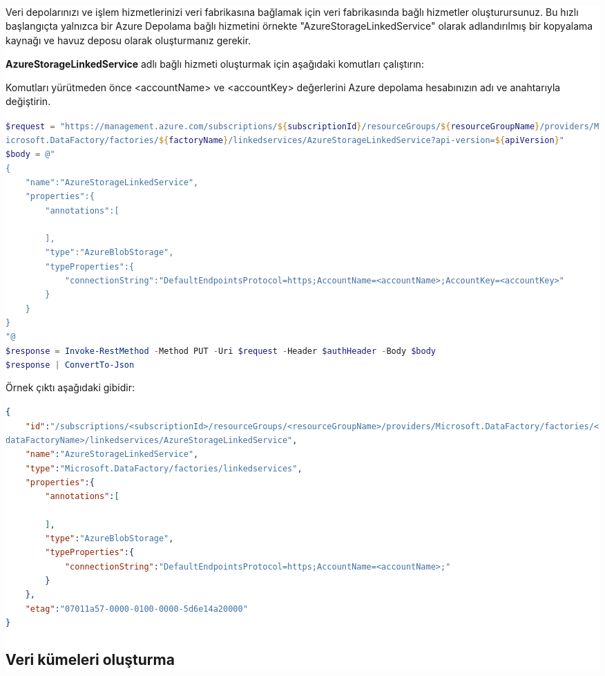 Veri depolarınızı ve işlem hizmetlerinizi veri fabrikasına bağlamak için veri fabrikasında bağlı hizmetler oluşturursunuz. Bu hızlı başlangıçta yalnızca bir Azure Depolama bağlı hizmetini örnekte "AzureStorageLinkedService" olarak adlandırılmış bir kopyalama kaynağı ve havuz deposu olarak oluşturmanız gerekir.

**AzureStorageLinkedService** adlı bağlı hizmeti oluşturmak için aşağıdaki komutları çalıştırın:

Komutları yürütmeden önce &lt;accountName&gt; ve &lt;accountKey&gt; değerlerini Azure depolama hesabınızın adı ve anahtarıyla değiştirin.

```powershell
$request = "https://management.azure.com/subscriptions/${subscriptionId}/resourceGroups/${resourceGroupName}/providers/Microsoft.DataFactory/factories/${factoryName}/linkedservices/AzureStorageLinkedService?api-version=${apiVersion}"
$body = @"
{  
    "name":"AzureStorageLinkedService",
    "properties":{  
        "annotations":[  

        ],
        "type":"AzureBlobStorage",
        "typeProperties":{  
            "connectionString":"DefaultEndpointsProtocol=https;AccountName=<accountName>;AccountKey=<accountKey>"
        }
    }
}
"@
$response = Invoke-RestMethod -Method PUT -Uri $request -Header $authHeader -Body $body
$response | ConvertTo-Json
```

Örnek çıktı aşağıdaki gibidir:

```json
{  
    "id":"/subscriptions/<subscriptionId>/resourceGroups/<resourceGroupName>/providers/Microsoft.DataFactory/factories/<dataFactoryName>/linkedservices/AzureStorageLinkedService",
    "name":"AzureStorageLinkedService",
    "type":"Microsoft.DataFactory/factories/linkedservices",
    "properties":{  
        "annotations":[  

        ],
        "type":"AzureBlobStorage",
        "typeProperties":{  
            "connectionString":"DefaultEndpointsProtocol=https;AccountName=<accountName>;"
        }
    },
    "etag":"07011a57-0000-0100-0000-5d6e14a20000"
}
```
## <a name="create-datasets"></a>Veri kümeleri oluşturma
